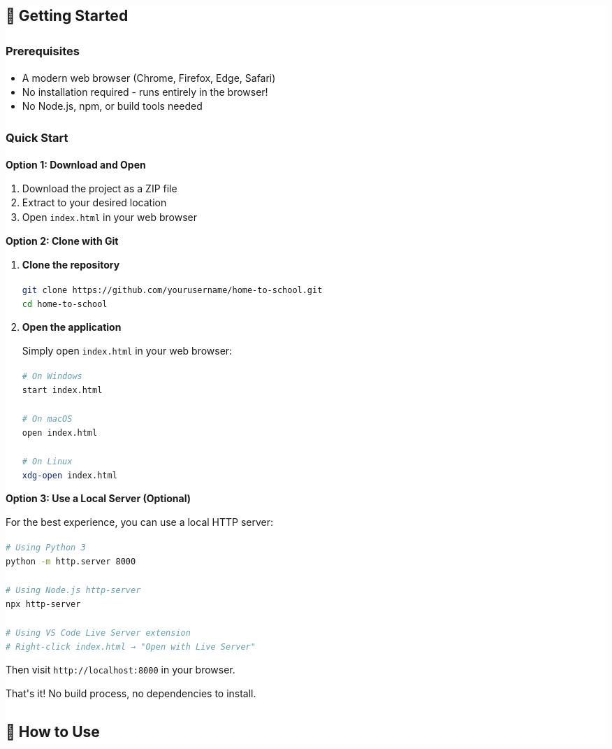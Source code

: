 ## 🚀 Getting Started

### Prerequisites
- A modern web browser (Chrome, Firefox, Edge, Safari)
- No installation required - runs entirely in the browser!
- No Node.js, npm, or build tools needed

### Quick Start

**Option 1: Download and Open**
1. Download the project as a ZIP file
2. Extract to your desired location
3. Open `index.html` in your web browser

**Option 2: Clone with Git**
1. **Clone the repository**
   ```bash
   git clone https://github.com/yourusername/home-to-school.git
   cd home-to-school
   ```

2. **Open the application**
   
   Simply open `index.html` in your web browser:
   ```bash
   # On Windows
   start index.html
   
   # On macOS
   open index.html
   
   # On Linux
   xdg-open index.html
   ```

**Option 3: Use a Local Server (Optional)**

For the best experience, you can use a local HTTP server:
```bash
# Using Python 3
python -m http.server 8000

# Using Node.js http-server
npx http-server

# Using VS Code Live Server extension
# Right-click index.html → "Open with Live Server"
```

Then visit `http://localhost:8000` in your browser.

That's it! No build process, no dependencies to install.

## 📖 How to Use
